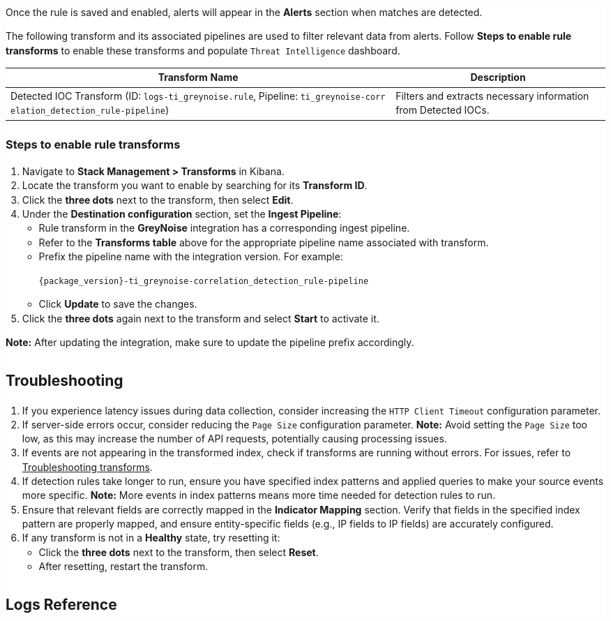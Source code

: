 
Once the rule is saved and enabled, alerts will appear in the **Alerts** section when matches are detected.

The following transform and its associated pipelines are used to filter relevant data from alerts. Follow **Steps to enable rule transforms** to enable these transforms and populate `Threat Intelligence` dashboard.

| Transform Name                                                                                                                                          | Description                                                                     |
| ------------------------------------------------------------------------------------------------------------------------------------------------------- | ------------------------------------------------------------------------------- |
| Detected IOC Transform  (ID: `logs-ti_greynoise.rule`, Pipeline: `ti_greynoise-correlation_detection_rule-pipeline`)  | Filters and extracts necessary information from Detected IOCs. |

### Steps to enable rule transforms

1. Navigate to **Stack Management > Transforms** in Kibana.
2. Locate the transform you want to enable by searching for its **Transform ID**.
3. Click the **three dots** next to the transform, then select **Edit**.
4. Under the **Destination configuration** section, set the **Ingest Pipeline**:
   - Rule transform in the **GreyNoise** integration has a corresponding ingest pipeline.
   - Refer to the **Transforms table** above for the appropriate pipeline name associated with transform.
   - Prefix the pipeline name with the integration version.
     For example:
     ```
     {package_version}-ti_greynoise-correlation_detection_rule-pipeline
     ```
   - Click **Update** to save the changes.
5. Click the **three dots** again next to the transform and select **Start** to activate it.

**Note:** After updating the integration, make sure to update the pipeline prefix accordingly.

## Troubleshooting

1. If you experience latency issues during data collection, consider increasing the `HTTP Client Timeout` configuration parameter.
2. If server-side errors occur, consider reducing the `Page Size` configuration parameter.
   **Note:** Avoid setting the `Page Size` too low, as this may increase the number of API requests, potentially causing processing issues.
3. If events are not appearing in the transformed index, check if transforms are running without errors. For issues, refer to [Troubleshooting transforms](https://www.elastic.co/guide/en/elasticsearch/reference/current/transform-troubleshooting.html).
4. If detection rules take longer to run, ensure you have specified index patterns and applied queries to make your source events more specific.
   **Note:** More events in index patterns means more time needed for detection rules to run.
5. Ensure that relevant fields are correctly mapped in the **Indicator Mapping** section. Verify that fields in the specified index pattern are properly mapped, and ensure entity-specific fields (e.g., IP fields to IP fields) are accurately configured.
6. If any transform is not in a **Healthy** state, try resetting it:
   - Click the **three dots** next to the transform, then select **Reset**.
   - After resetting, restart the transform.

## Logs Reference

